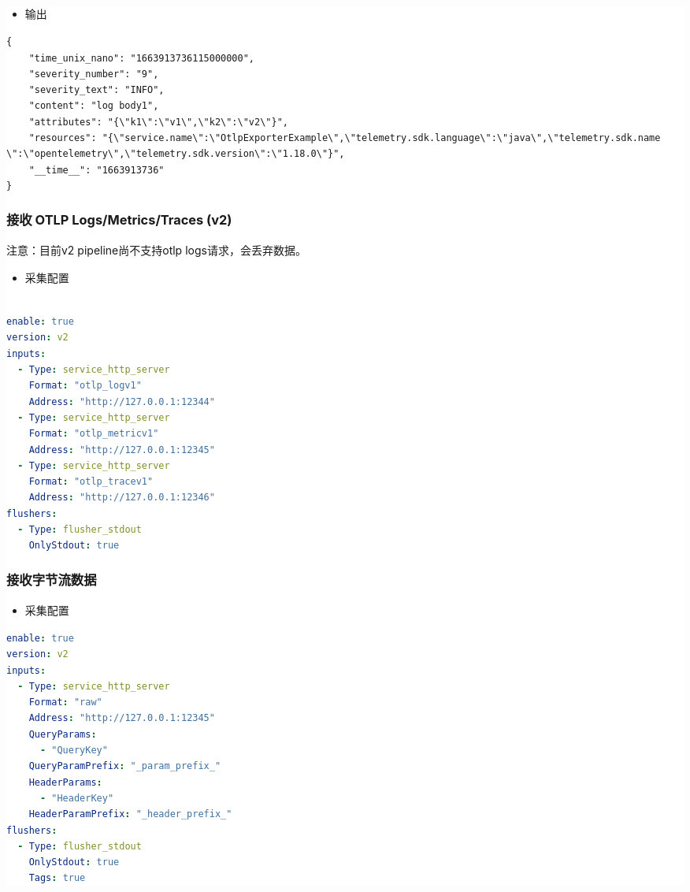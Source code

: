 ```java
```

* 输出

```
{
    "time_unix_nano": "1663913736115000000",
    "severity_number": "9",
    "severity_text": "INFO",
    "content": "log body1",
    "attributes": "{\"k1\":\"v1\",\"k2\":\"v2\"}",
    "resources": "{\"service.name\":\"OtlpExporterExample\",\"telemetry.sdk.language\":\"java\",\"telemetry.sdk.name\":\"opentelemetry\",\"telemetry.sdk.version\":\"1.18.0\"}",
    "__time__": "1663913736"
}
```

### 接收 OTLP Logs/Metrics/Traces (v2)

注意：目前v2 pipeline尚不支持otlp logs请求，会丢弃数据。

* 采集配置

```yaml

enable: true
version: v2
inputs:
  - Type: service_http_server
    Format: "otlp_logv1"
    Address: "http://127.0.0.1:12344"
  - Type: service_http_server
    Format: "otlp_metricv1"
    Address: "http://127.0.0.1:12345"
  - Type: service_http_server
    Format: "otlp_tracev1"
    Address: "http://127.0.0.1:12346"
flushers:
  - Type: flusher_stdout
    OnlyStdout: true  
```

### 接收字节流数据

* 采集配置

```yaml
enable: true
version: v2
inputs:
  - Type: service_http_server
    Format: "raw"
    Address: "http://127.0.0.1:12345"
    QueryParams:
      - "QueryKey"
    QueryParamPrefix: "_param_prefix_"
    HeaderParams:
      - "HeaderKey"
    HeaderParamPrefix: "_header_prefix_"
flushers:
  - Type: flusher_stdout
    OnlyStdout: true
    Tags: true
```
